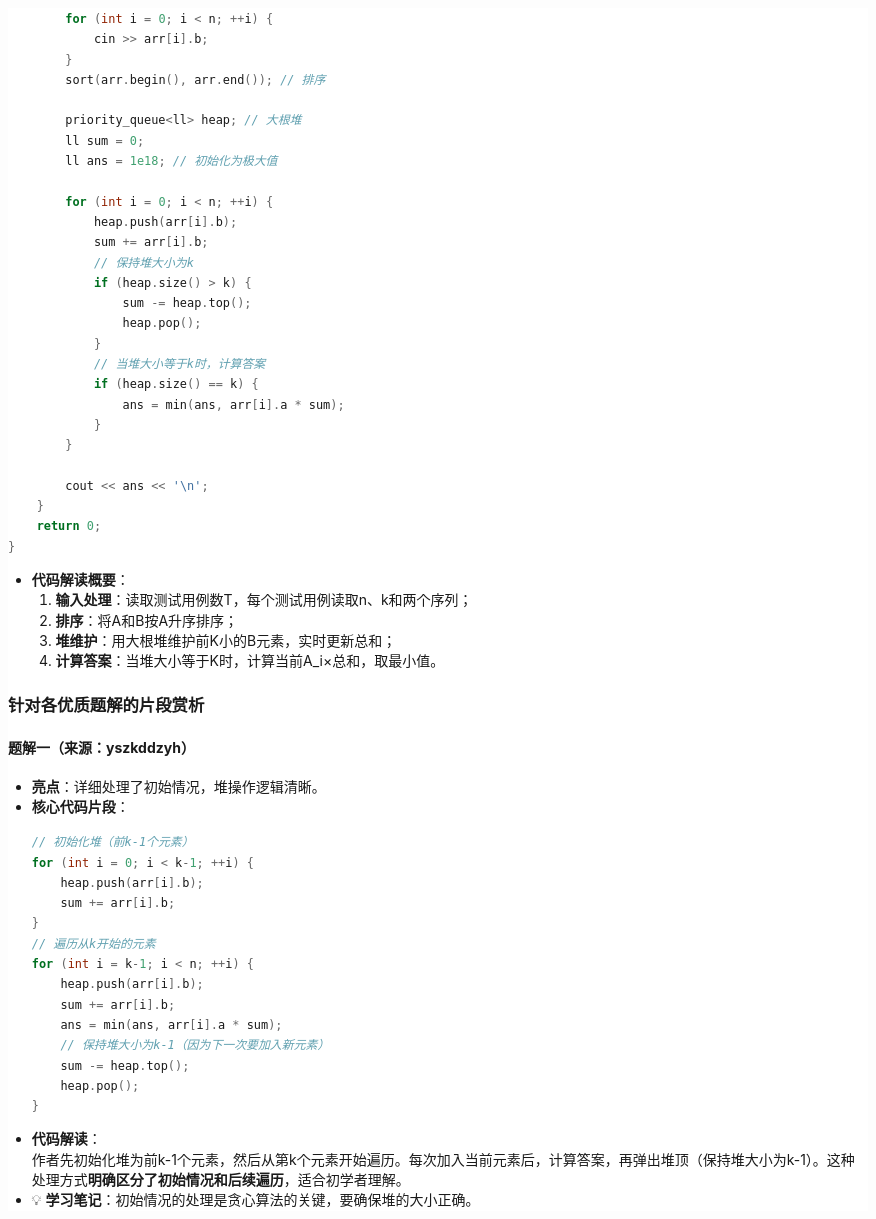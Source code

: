   ```cpp
          for (int i = 0; i < n; ++i) {
              cin >> arr[i].b;
          }
          sort(arr.begin(), arr.end()); // 排序

          priority_queue<ll> heap; // 大根堆
          ll sum = 0;
          ll ans = 1e18; // 初始化为极大值

          for (int i = 0; i < n; ++i) {
              heap.push(arr[i].b);
              sum += arr[i].b;
              // 保持堆大小为k
              if (heap.size() > k) {
                  sum -= heap.top();
                  heap.pop();
              }
              // 当堆大小等于k时，计算答案
              if (heap.size() == k) {
                  ans = min(ans, arr[i].a * sum);
              }
          }

          cout << ans << '\n';
      }
      return 0;
  }
  ```  
* **代码解读概要**：  
  1. **输入处理**：读取测试用例数T，每个测试用例读取n、k和两个序列；  
  2. **排序**：将A和B按A升序排序；  
  3. **堆维护**：用大根堆维护前K小的B元素，实时更新总和；  
  4. **计算答案**：当堆大小等于K时，计算当前A_i×总和，取最小值。  


### 针对各优质题解的片段赏析  

#### 题解一（来源：yszkddzyh）  
* **亮点**：详细处理了初始情况，堆操作逻辑清晰。  
* **核心代码片段**：  
  ```cpp
  // 初始化堆（前k-1个元素）
  for (int i = 0; i < k-1; ++i) {
      heap.push(arr[i].b);
      sum += arr[i].b;
  }
  // 遍历从k开始的元素
  for (int i = k-1; i < n; ++i) {
      heap.push(arr[i].b);
      sum += arr[i].b;
      ans = min(ans, arr[i].a * sum);
      // 保持堆大小为k-1（因为下一次要加入新元素）
      sum -= heap.top();
      heap.pop();
  }
  ```  
* **代码解读**：  
  作者先初始化堆为前k-1个元素，然后从第k个元素开始遍历。每次加入当前元素后，计算答案，再弹出堆顶（保持堆大小为k-1）。这种处理方式**明确区分了初始情况和后续遍历**，适合初学者理解。  
* 💡 **学习笔记**：初始情况的处理是贪心算法的关键，要确保堆的大小正确。  


[problemUrl]: https://atcoder.jp/contests/abc376/tasks/abc376_e
